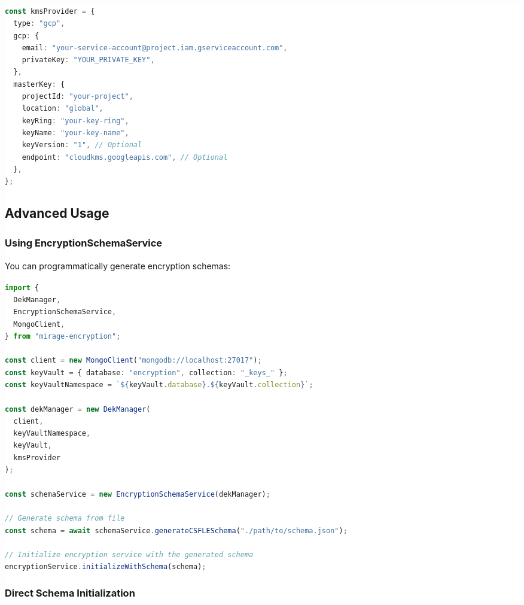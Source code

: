 ```typescript
const kmsProvider = {
  type: "gcp",
  gcp: {
    email: "your-service-account@project.iam.gserviceaccount.com",
    privateKey: "YOUR_PRIVATE_KEY",
  },
  masterKey: {
    projectId: "your-project",
    location: "global",
    keyRing: "your-key-ring",
    keyName: "your-key-name",
    keyVersion: "1", // Optional
    endpoint: "cloudkms.googleapis.com", // Optional
  },
};
```

## Advanced Usage

### Using EncryptionSchemaService

You can programmatically generate encryption schemas:

```typescript
import {
  DekManager,
  EncryptionSchemaService,
  MongoClient,
} from "mirage-encryption";

const client = new MongoClient("mongodb://localhost:27017");
const keyVault = { database: "encryption", collection: "_keys_" };
const keyVaultNamespace = `${keyVault.database}.${keyVault.collection}`;

const dekManager = new DekManager(
  client,
  keyVaultNamespace,
  keyVault,
  kmsProvider
);

const schemaService = new EncryptionSchemaService(dekManager);

// Generate schema from file
const schema = await schemaService.generateCSFLESchema("./path/to/schema.json");

// Initialize encryption service with the generated schema
encryptionService.initializeWithSchema(schema);
```

### Direct Schema Initialization

